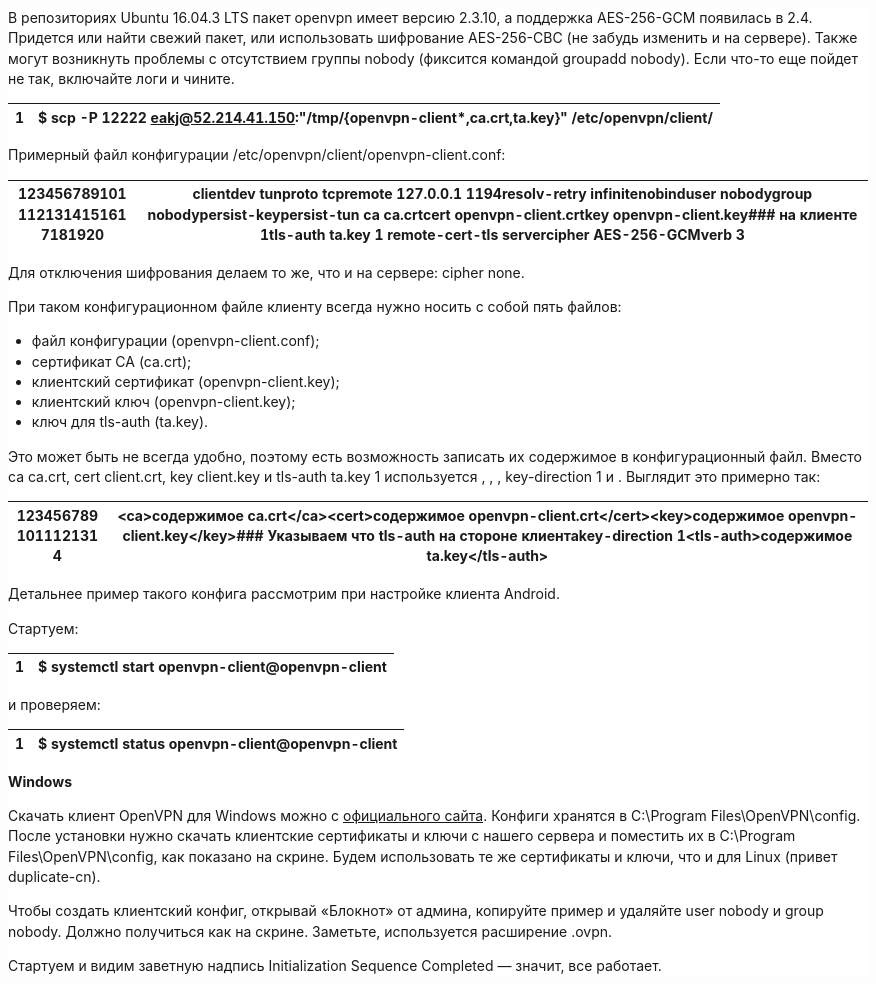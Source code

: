 В репозиториях Ubuntu 16.04.3 LTS пакет openvpn имеет версию 2.3.10, а поддержка AES-256-GCM появилась в 2.4. Придется или найти свежий пакет, или использовать шифрование AES-256-CBC (не забудь изменить и на сервере). Также могут возникнуть проблемы с отсутствием группы nobody (фиксится командой groupadd nobody). Если что-то еще пойдет не так, включайте логи и чините.

| 1 | $ scp -P 12222 eakj@52.214.41.150:"/tmp/{openvpn-client\*,ca.crt,ta.key}" /etc/openvpn/client/ |
| - | ---------------------------------------------------------------------------------------------- |

Примерный файл конфигурации /etc/openvpn/client/openvpn-client.conf:

| 1234567891011121314151617181920 | clientdev tunproto tcpremote 127.0.0.1 1194resolv-retry infinitenobinduser nobodygroup nobodypersist-keypersist-tun ca ca.crtcert openvpn-client.crtkey openvpn-client.key### на клиенте 1tls-auth ta.key 1 remote-cert-tls servercipher AES-256-GCMverb 3 |
| ------------------------------- | ---------------------------------------------------------------------------------------------------------------------------------------------------------------------------------------------------------------------------------------------------------- |

Для отключения шифрования делаем то же, что и на сервере: cipher none.

При таком конфигурационном файле клиенту всегда нужно носить с собой пять файлов:

* файл конфигурации (openvpn-client.conf);
* сертификат CA (ca.crt);
* клиентский сертификат (openvpn-client.key);
* клиентский ключ (openvpn-client.key);
* ключ для tls-auth (ta.key).

Это может быть не всегда удобно, поэтому есть возможность записать их содержимое в конфигурационный файл. Вместо ca ca.crt, cert client.crt, key client.key и tls-auth ta.key 1 используется , , , key-direction 1 и . Выглядит это примерно так:

| 1234567891011121314 | \<ca>содержимое ca.crt\</ca>\<cert>содержимое openvpn-client.crt\</cert>\<key>содержимое openvpn-client.key\</key>### Указываем что tls-auth на стороне клиентаkey-direction 1\<tls-auth>содержимое ta.key\</tls-auth> |
| ------------------- | ---------------------------------------------------------------------------------------------------------------------------------------------------------------------------------------------------------------------- |

Детальнее пример такого конфига рассмотрим при настройке клиента Android.

Стартуем:

| 1 | $ systemctl start openvpn-client@openvpn-client |
| - | ----------------------------------------------- |

и проверяем:

| 1 | $ systemctl status openvpn-client@openvpn-client |
| - | ------------------------------------------------ |

**Windows**

Скачать клиент OpenVPN для Windows можно c [официального сайта](https://openvpn.net/index.php/open-source/downloads.html). Конфиги хранятся в C:\Program Files\OpenVPN\config. После установки нужно скачать клиентские сертификаты и ключи с нашего сервера и поместить их в C:\Program Files\OpenVPN\config, как показано на скрине. Будем использовать те же сертификаты и ключи, что и для Linux (привет duplicate-cn).

Чтобы создать клиентский конфиг, открывай «Блокнот» от админа, копируйте пример и удаляйте user nobody и group nobody. Должно получиться как на скрине. Заметьте, используется расширение .ovpn.

Стартуем и видим заветную надпись Initialization Sequence Completed — значит, все работает.
